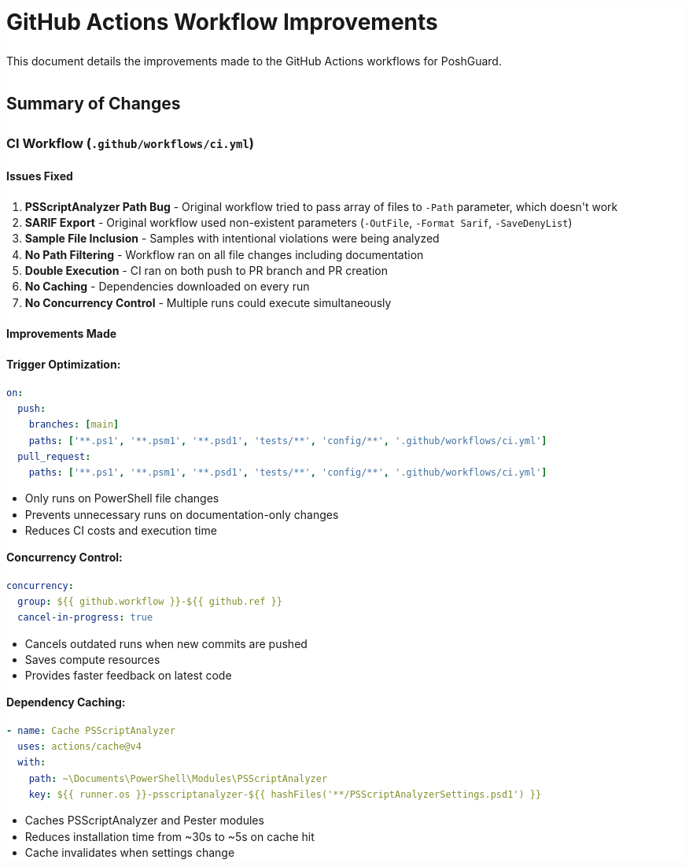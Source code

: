# GitHub Actions Workflow Improvements

This document details the improvements made to the GitHub Actions workflows for PoshGuard.

## Summary of Changes

### CI Workflow (`.github/workflows/ci.yml`)

#### Issues Fixed
1. **PSScriptAnalyzer Path Bug** - Original workflow tried to pass array of files to `-Path` parameter, which doesn't work
2. **SARIF Export** - Original workflow used non-existent parameters (`-OutFile`, `-Format Sarif`, `-SaveDenyList`)
3. **Sample File Inclusion** - Samples with intentional violations were being analyzed
4. **No Path Filtering** - Workflow ran on all file changes including documentation
5. **Double Execution** - CI ran on both push to PR branch and PR creation
6. **No Caching** - Dependencies downloaded on every run
7. **No Concurrency Control** - Multiple runs could execute simultaneously

#### Improvements Made

**Trigger Optimization:**
```yaml
on:
  push:
    branches: [main]
    paths: ['**.ps1', '**.psm1', '**.psd1', 'tests/**', 'config/**', '.github/workflows/ci.yml']
  pull_request:
    paths: ['**.ps1', '**.psm1', '**.psd1', 'tests/**', 'config/**', '.github/workflows/ci.yml']
```
- Only runs on PowerShell file changes
- Prevents unnecessary runs on documentation-only changes
- Reduces CI costs and execution time

**Concurrency Control:**
```yaml
concurrency:
  group: ${{ github.workflow }}-${{ github.ref }}
  cancel-in-progress: true
```
- Cancels outdated runs when new commits are pushed
- Saves compute resources
- Provides faster feedback on latest code

**Dependency Caching:**
```yaml
- name: Cache PSScriptAnalyzer
  uses: actions/cache@v4
  with:
    path: ~\Documents\PowerShell\Modules\PSScriptAnalyzer
    key: ${{ runner.os }}-psscriptanalyzer-${{ hashFiles('**/PSScriptAnalyzerSettings.psd1') }}
```
- Caches PSScriptAnalyzer and Pester modules
- Reduces installation time from ~30s to ~5s on cache hit
- Cache invalidates when settings change
